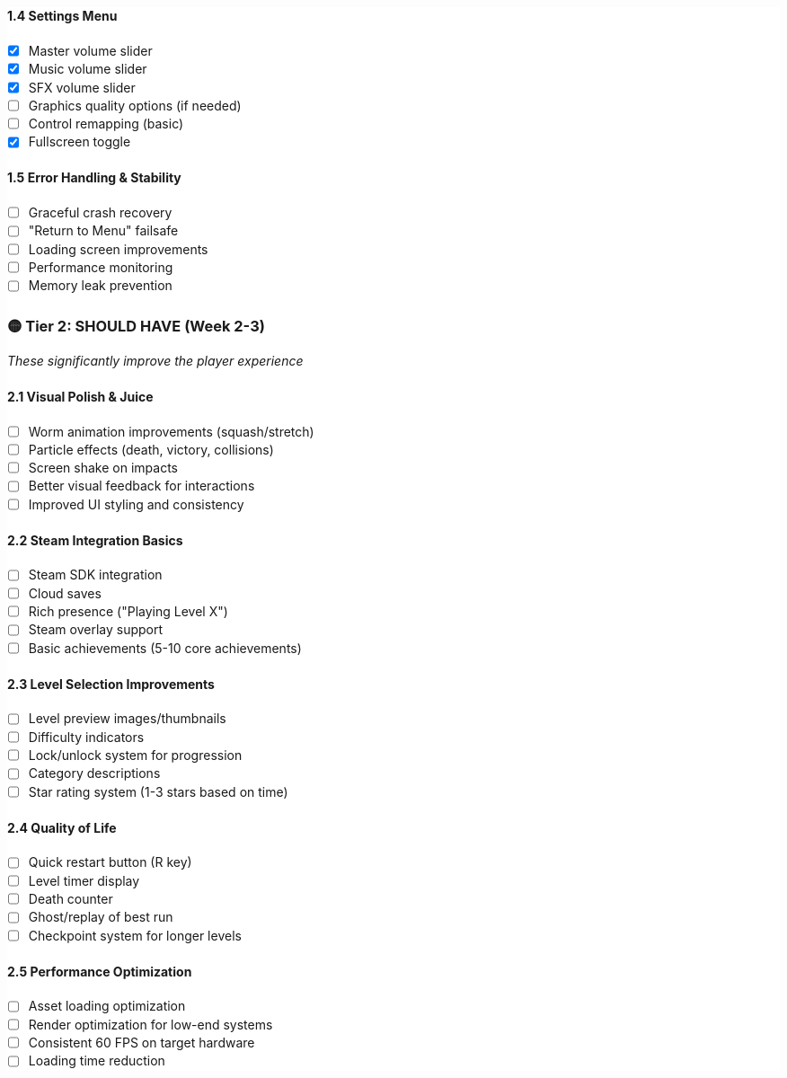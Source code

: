 #### 1.4 Settings Menu
- [x] Master volume slider
- [x] Music volume slider
- [x] SFX volume slider
- [ ] Graphics quality options (if needed)
- [ ] Control remapping (basic)
- [x] Fullscreen toggle

#### 1.5 Error Handling & Stability
- [ ] Graceful crash recovery
- [ ] "Return to Menu" failsafe
- [ ] Loading screen improvements
- [ ] Performance monitoring
- [ ] Memory leak prevention

### 🟡 Tier 2: SHOULD HAVE (Week 2-3)
*These significantly improve the player experience*

#### 2.1 Visual Polish & Juice
- [ ] Worm animation improvements (squash/stretch)
- [ ] Particle effects (death, victory, collisions)
- [ ] Screen shake on impacts
- [ ] Better visual feedback for interactions
- [ ] Improved UI styling and consistency

#### 2.2 Steam Integration Basics
- [ ] Steam SDK integration
- [ ] Cloud saves
- [ ] Rich presence ("Playing Level X")
- [ ] Steam overlay support
- [ ] Basic achievements (5-10 core achievements)

#### 2.3 Level Selection Improvements
- [ ] Level preview images/thumbnails
- [ ] Difficulty indicators
- [ ] Lock/unlock system for progression
- [ ] Category descriptions
- [ ] Star rating system (1-3 stars based on time)

#### 2.4 Quality of Life
- [ ] Quick restart button (R key)
- [ ] Level timer display
- [ ] Death counter
- [ ] Ghost/replay of best run
- [ ] Checkpoint system for longer levels

#### 2.5 Performance Optimization
- [ ] Asset loading optimization
- [ ] Render optimization for low-end systems
- [ ] Consistent 60 FPS on target hardware
- [ ] Loading time reduction

